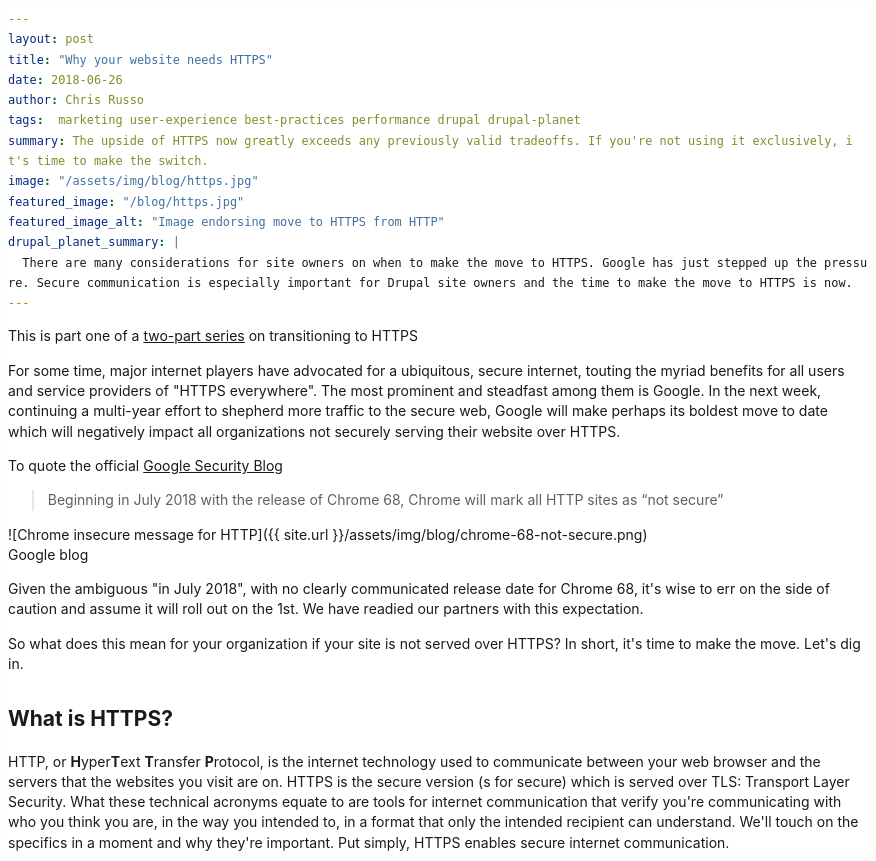 ```yaml
---
layout: post
title: "Why your website needs HTTPS"
date: 2018-06-26
author: Chris Russo
tags:  marketing user-experience best-practices performance drupal drupal-planet
summary: The upside of HTTPS now greatly exceeds any previously valid tradeoffs. If you're not using it exclusively, it's time to make the switch.
image: "/assets/img/blog/https.jpg"
featured_image: "/blog/https.jpg"
featured_image_alt: "Image endorsing move to HTTPS from HTTP"
drupal_planet_summary: |
  There are many considerations for site owners on when to make the move to HTTPS. Google has just stepped up the pressure. Secure communication is especially important for Drupal site owners and the time to make the move to HTTPS is now.
---
```


This is part one of a [two-part series](/2018/08/01/how-to-move-to-https.html) on transitioning to HTTPS

For some time, major internet players have advocated for a ubiquitous, secure internet, touting the myriad benefits for all users and service providers of "HTTPS everywhere". The most prominent and steadfast among them is Google. In the next week, continuing a multi-year effort to shepherd more traffic to the secure web, Google will make perhaps its boldest move to date which will negatively impact all organizations not securely serving their website over HTTPS.

To quote the official [Google Security Blog](https://security.googleblog.com/2018/02/a-secure-web-is-here-to-stay.html)

> Beginning in July 2018 with the release of Chrome 68, Chrome will mark all HTTP sites as “not secure”

![Chrome insecure message for HTTP]({{ site.url }}/assets/img/blog/chrome-68-not-secure.png)<br>
 <span class="caption"> Google blog </span>

Given the ambiguous "in July 2018", with no clearly communicated release date for Chrome 68, it's wise to err on the side of caution and assume it will roll out on the 1st. We have readied our partners with this expectation.

So what does this mean for your organization if your site is not served over HTTPS? In short, it's time to make the move. Let's dig in.

## What is HTTPS?

HTTP, or **H**yper**T**ext **T**ransfer **P**rotocol, is the internet technology used to communicate between your web browser and the servers that the websites you visit are on. HTTPS is the secure version (s for secure) which is served over TLS: Transport Layer Security. What these technical acronyms equate to are tools for internet communication that verify you're communicating with who you think you are, in the way you intended to, in a format that only the intended recipient can understand. We'll touch on the specifics in a moment and why they're important. Put simply, HTTPS enables secure internet communication.

